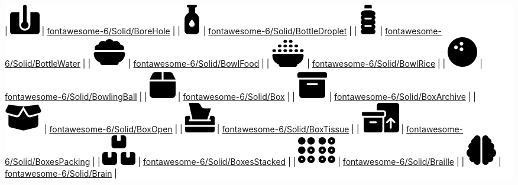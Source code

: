 | ![illustration of fontawesome-6/Solid/BoreHole](../../fontawesome-6/Solid/BoreHole.png) | [fontawesome-6/Solid/BoreHole](../../fontawesome-6/Solid/BoreHole.md) |
| ![illustration of fontawesome-6/Solid/BottleDroplet](../../fontawesome-6/Solid/BottleDroplet.png) | [fontawesome-6/Solid/BottleDroplet](../../fontawesome-6/Solid/BottleDroplet.md) |
| ![illustration of fontawesome-6/Solid/BottleWater](../../fontawesome-6/Solid/BottleWater.png) | [fontawesome-6/Solid/BottleWater](../../fontawesome-6/Solid/BottleWater.md) |
| ![illustration of fontawesome-6/Solid/BowlFood](../../fontawesome-6/Solid/BowlFood.png) | [fontawesome-6/Solid/BowlFood](../../fontawesome-6/Solid/BowlFood.md) |
| ![illustration of fontawesome-6/Solid/BowlRice](../../fontawesome-6/Solid/BowlRice.png) | [fontawesome-6/Solid/BowlRice](../../fontawesome-6/Solid/BowlRice.md) |
| ![illustration of fontawesome-6/Solid/BowlingBall](../../fontawesome-6/Solid/BowlingBall.png) | [fontawesome-6/Solid/BowlingBall](../../fontawesome-6/Solid/BowlingBall.md) |
| ![illustration of fontawesome-6/Solid/Box](../../fontawesome-6/Solid/Box.png) | [fontawesome-6/Solid/Box](../../fontawesome-6/Solid/Box.md) |
| ![illustration of fontawesome-6/Solid/BoxArchive](../../fontawesome-6/Solid/BoxArchive.png) | [fontawesome-6/Solid/BoxArchive](../../fontawesome-6/Solid/BoxArchive.md) |
| ![illustration of fontawesome-6/Solid/BoxOpen](../../fontawesome-6/Solid/BoxOpen.png) | [fontawesome-6/Solid/BoxOpen](../../fontawesome-6/Solid/BoxOpen.md) |
| ![illustration of fontawesome-6/Solid/BoxTissue](../../fontawesome-6/Solid/BoxTissue.png) | [fontawesome-6/Solid/BoxTissue](../../fontawesome-6/Solid/BoxTissue.md) |
| ![illustration of fontawesome-6/Solid/BoxesPacking](../../fontawesome-6/Solid/BoxesPacking.png) | [fontawesome-6/Solid/BoxesPacking](../../fontawesome-6/Solid/BoxesPacking.md) |
| ![illustration of fontawesome-6/Solid/BoxesStacked](../../fontawesome-6/Solid/BoxesStacked.png) | [fontawesome-6/Solid/BoxesStacked](../../fontawesome-6/Solid/BoxesStacked.md) |
| ![illustration of fontawesome-6/Solid/Braille](../../fontawesome-6/Solid/Braille.png) | [fontawesome-6/Solid/Braille](../../fontawesome-6/Solid/Braille.md) |
| ![illustration of fontawesome-6/Solid/Brain](../../fontawesome-6/Solid/Brain.png) | [fontawesome-6/Solid/Brain](../../fontawesome-6/Solid/Brain.md) |